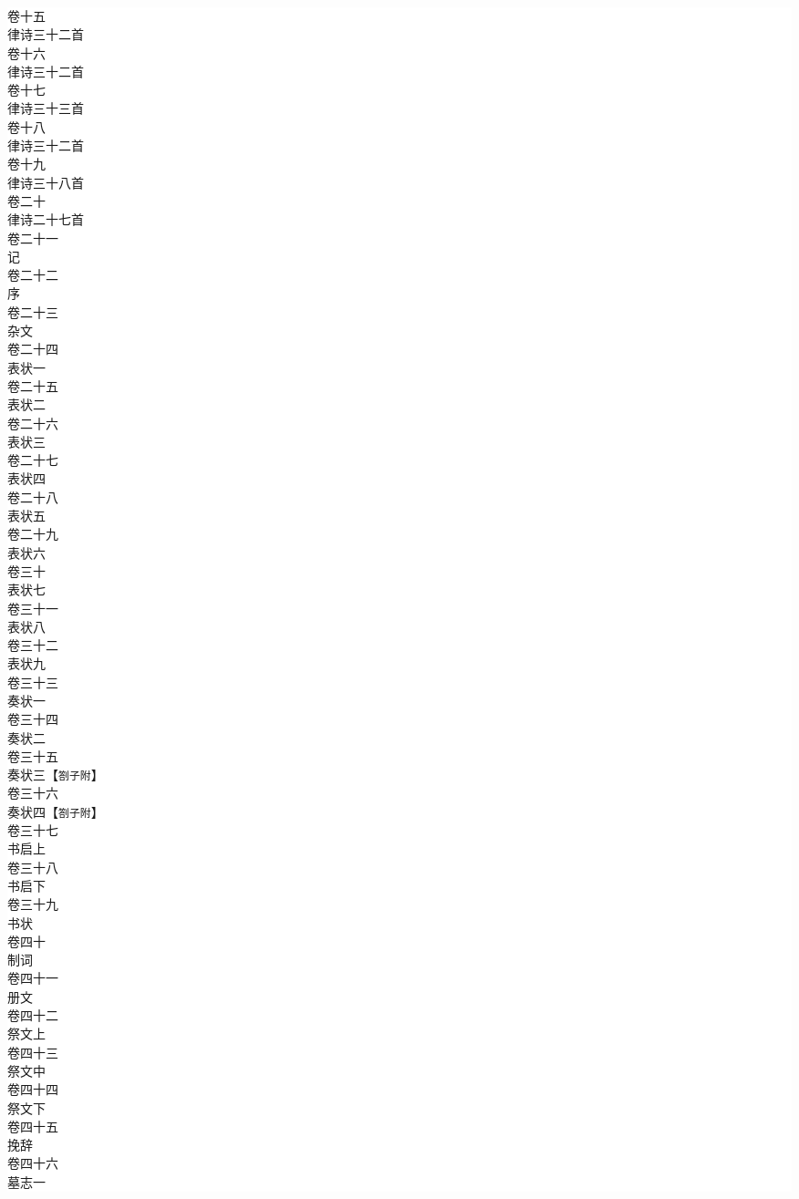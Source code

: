 卷十五  
律诗三十二首  
卷十六  
律诗三十二首  
卷十七  
律诗三十三首  
卷十八  
律诗三十二首  
卷十九  
律诗三十八首  
卷二十  
律诗二十七首  
卷二十一  
记  
卷二十二  
序  
卷二十三  
杂文  
卷二十四  
表状一  
卷二十五  
表状二  
卷二十六  
表状三  
卷二十七  
表状四  
卷二十八  
表状五  
卷二十九  
表状六  
卷三十  
表状七  
卷三十一  
表状八  
卷三十二  
表状九  
卷三十三  
奏状一  
卷三十四  
奏状二  
卷三十五  
奏状三【`劄子附`】  
卷三十六  
奏状四【`劄子附`】  
卷三十七  
书启上  
卷三十八  
书启下  
卷三十九  
书状  
卷四十  
制词  
卷四十一  
册文  
卷四十二  
祭文上  
卷四十三  
祭文中  
卷四十四  
祭文下  
卷四十五  
挽辞  
卷四十六  
墓志一  